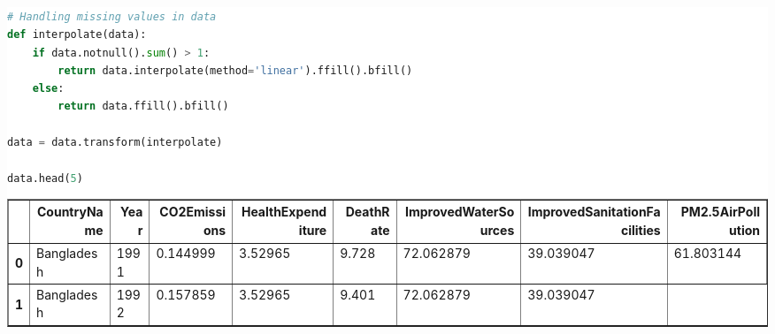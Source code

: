 


```python
# Handling missing values in data
def interpolate(data):
    if data.notnull().sum() > 1:
        return data.interpolate(method='linear').ffill().bfill()
    else:
        return data.ffill().bfill()

data = data.transform(interpolate)

data.head(5)
```




<div>
<style scoped>
    .dataframe tbody tr th:only-of-type {
        vertical-align: middle;
    }

    .dataframe tbody tr th {
        vertical-align: top;
    }

    .dataframe thead th {
        text-align: right;
    }
</style>
<table border="1" class="dataframe">
  <thead>
    <tr style="text-align: right;">
      <th></th>
      <th>CountryName</th>
      <th>Year</th>
      <th>CO2Emissions</th>
      <th>HealthExpenditure</th>
      <th>DeathRate</th>
      <th>ImprovedWaterSources</th>
      <th>ImprovedSanitationFacilities</th>
      <th>PM2.5AirPollution</th>
    </tr>
  </thead>
  <tbody>
    <tr>
      <th>0</th>
      <td>Bangladesh</td>
      <td>1991</td>
      <td>0.144999</td>
      <td>3.52965</td>
      <td>9.728</td>
      <td>72.062879</td>
      <td>39.039047</td>
      <td>61.803144</td>
    </tr>
    <tr>
      <th>1</th>
      <td>Bangladesh</td>
      <td>1992</td>
      <td>0.157859</td>
      <td>3.52965</td>
      <td>9.401</td>
      <td>72.062879</td>
      <td>39.039047</td>